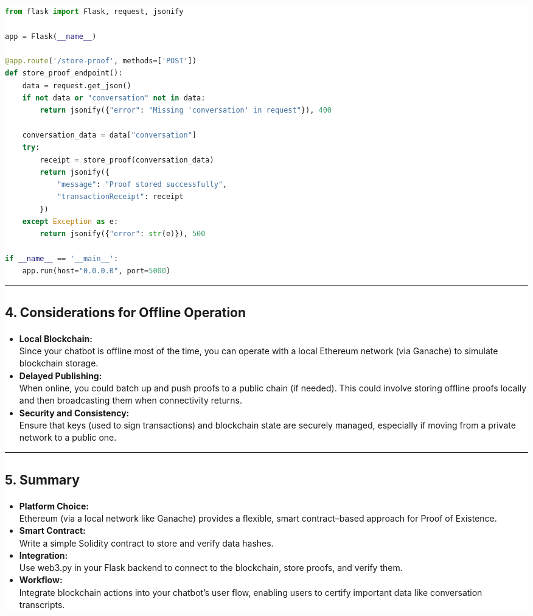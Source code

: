 ```python
from flask import Flask, request, jsonify

app = Flask(__name__)

@app.route('/store-proof', methods=['POST'])
def store_proof_endpoint():
    data = request.get_json()
    if not data or "conversation" not in data:
        return jsonify({"error": "Missing 'conversation' in request"}), 400

    conversation_data = data["conversation"]
    try:
        receipt = store_proof(conversation_data)
        return jsonify({
            "message": "Proof stored successfully",
            "transactionReceipt": receipt
        })
    except Exception as e:
        return jsonify({"error": str(e)}), 500

if __name__ == '__main__':
    app.run(host="0.0.0.0", port=5000)
```

---

## 4. Considerations for Offline Operation

- **Local Blockchain:**  
  Since your chatbot is offline most of the time, you can operate with a local Ethereum network (via Ganache) to simulate blockchain storage.  
- **Delayed Publishing:**  
  When online, you could batch up and push proofs to a public chain (if needed). This could involve storing offline proofs locally and then broadcasting them when connectivity returns.
- **Security and Consistency:**  
  Ensure that keys (used to sign transactions) and blockchain state are securely managed, especially if moving from a private network to a public one.

---

## 5. Summary

- **Platform Choice:**  
  Ethereum (via a local network like Ganache) provides a flexible, smart contract–based approach for Proof of Existence.
- **Smart Contract:**  
  Write a simple Solidity contract to store and verify data hashes.
- **Integration:**  
  Use web3.py in your Flask backend to connect to the blockchain, store proofs, and verify them.
- **Workflow:**  
  Integrate blockchain actions into your chatbot’s user flow, enabling users to certify important data like conversation transcripts.
